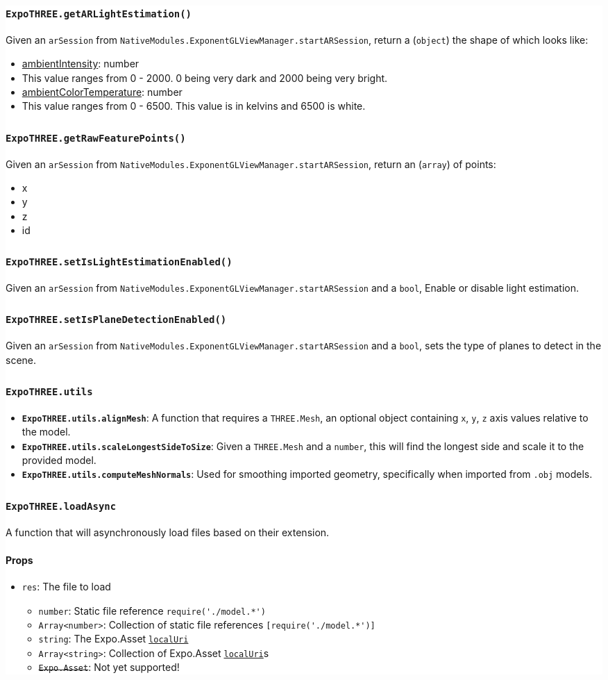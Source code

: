 ### `ExpoTHREE.getARLightEstimation()`

Given an `arSession` from `NativeModules.ExponentGLViewManager.startARSession`,
return a (`object`) the shape of which looks like:

* [ambientIntensity](https://developer.apple.com/documentation/arkit/arlightestimate/2878308-ambientintensity):
  number
* This value ranges from 0 - 2000. 0 being very dark and 2000 being very bright.
* [ambientColorTemperature](https://developer.apple.com/documentation/arkit/arlightestimate/2921629-ambientcolortemperature):
  number
* This value ranges from 0 - 6500. This value is in kelvins and 6500 is white.

### `ExpoTHREE.getRawFeaturePoints()`

Given an `arSession` from `NativeModules.ExponentGLViewManager.startARSession`,
return an (`array`) of points:

* x
* y
* z
* id

### `ExpoTHREE.setIsLightEstimationEnabled()`

Given an `arSession` from `NativeModules.ExponentGLViewManager.startARSession`
and a `bool`, Enable or disable light estimation.

### `ExpoTHREE.setIsPlaneDetectionEnabled()`

Given an `arSession` from `NativeModules.ExponentGLViewManager.startARSession`
and a `bool`, sets the type of planes to detect in the scene.

### `ExpoTHREE.utils`

* **`ExpoTHREE.utils.alignMesh`**: A function that requires a `THREE.Mesh`, an
  optional object containing `x`, `y`, `z` axis values relative to the model.
* **`ExpoTHREE.utils.scaleLongestSideToSize`**: Given a `THREE.Mesh` and a
  `number`, this will find the longest side and scale it to the provided model.
* **`ExpoTHREE.utils.computeMeshNormals`**: Used for smoothing imported
  geometry, specifically when imported from `.obj` models.

### `ExpoTHREE.loadAsync`

A function that will asynchronously load files based on their extension.

#### Props

* `res`: The file to load

  * `number`: Static file reference `require('./model.*')`
  * `Array<number>`: Collection of static file references
    `[require('./model.*')]`
  * `string`: The Expo.Asset
    [`localUri`](https://docs.expo.io/versions/latest/sdk/asset.html#localuri)
  * `Array<string>`: Collection of Expo.Asset
    [`localUri`](https://docs.expo.io/versions/latest/sdk/asset.html#localuri)s
  * ~~`Expo.Asset`~~: Not yet supported!
